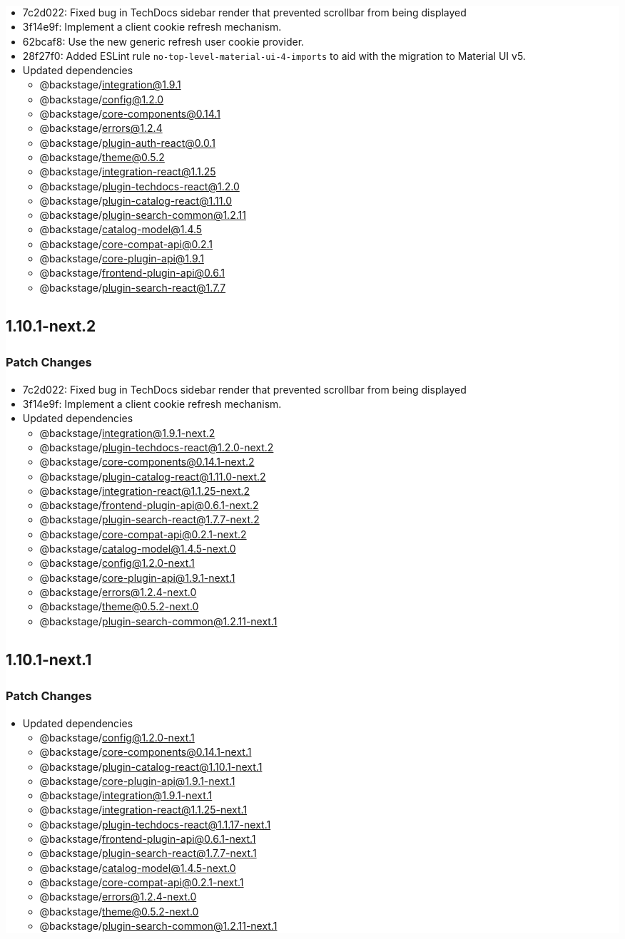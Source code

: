 - 7c2d022: Fixed bug in TechDocs sidebar render that prevented scrollbar from being displayed
- 3f14e9f: Implement a client cookie refresh mechanism.
- 62bcaf8: Use the new generic refresh user cookie provider.
- 28f27f0: Added ESLint rule `no-top-level-material-ui-4-imports` to aid with the migration to Material UI v5.
- Updated dependencies
  - @backstage/integration@1.9.1
  - @backstage/config@1.2.0
  - @backstage/core-components@0.14.1
  - @backstage/errors@1.2.4
  - @backstage/plugin-auth-react@0.0.1
  - @backstage/theme@0.5.2
  - @backstage/integration-react@1.1.25
  - @backstage/plugin-techdocs-react@1.2.0
  - @backstage/plugin-catalog-react@1.11.0
  - @backstage/plugin-search-common@1.2.11
  - @backstage/catalog-model@1.4.5
  - @backstage/core-compat-api@0.2.1
  - @backstage/core-plugin-api@1.9.1
  - @backstage/frontend-plugin-api@0.6.1
  - @backstage/plugin-search-react@1.7.7

## 1.10.1-next.2

### Patch Changes

- 7c2d022: Fixed bug in TechDocs sidebar render that prevented scrollbar from being displayed
- 3f14e9f: Implement a client cookie refresh mechanism.
- Updated dependencies
  - @backstage/integration@1.9.1-next.2
  - @backstage/plugin-techdocs-react@1.2.0-next.2
  - @backstage/core-components@0.14.1-next.2
  - @backstage/plugin-catalog-react@1.11.0-next.2
  - @backstage/integration-react@1.1.25-next.2
  - @backstage/frontend-plugin-api@0.6.1-next.2
  - @backstage/plugin-search-react@1.7.7-next.2
  - @backstage/core-compat-api@0.2.1-next.2
  - @backstage/catalog-model@1.4.5-next.0
  - @backstage/config@1.2.0-next.1
  - @backstage/core-plugin-api@1.9.1-next.1
  - @backstage/errors@1.2.4-next.0
  - @backstage/theme@0.5.2-next.0
  - @backstage/plugin-search-common@1.2.11-next.1

## 1.10.1-next.1

### Patch Changes

- Updated dependencies
  - @backstage/config@1.2.0-next.1
  - @backstage/core-components@0.14.1-next.1
  - @backstage/plugin-catalog-react@1.10.1-next.1
  - @backstage/core-plugin-api@1.9.1-next.1
  - @backstage/integration@1.9.1-next.1
  - @backstage/integration-react@1.1.25-next.1
  - @backstage/plugin-techdocs-react@1.1.17-next.1
  - @backstage/frontend-plugin-api@0.6.1-next.1
  - @backstage/plugin-search-react@1.7.7-next.1
  - @backstage/catalog-model@1.4.5-next.0
  - @backstage/core-compat-api@0.2.1-next.1
  - @backstage/errors@1.2.4-next.0
  - @backstage/theme@0.5.2-next.0
  - @backstage/plugin-search-common@1.2.11-next.1